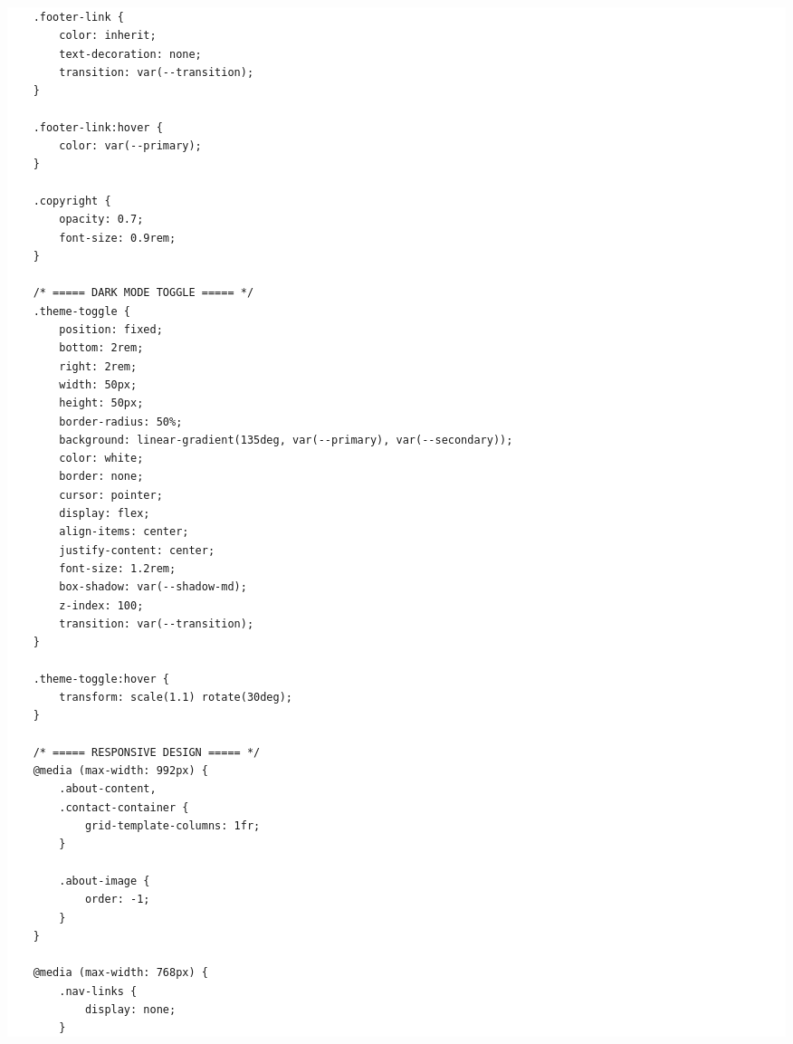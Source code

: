         .footer-link {
            color: inherit;
            text-decoration: none;
            transition: var(--transition);
        }
        
        .footer-link:hover {
            color: var(--primary);
        }
        
        .copyright {
            opacity: 0.7;
            font-size: 0.9rem;
        }
        
        /* ===== DARK MODE TOGGLE ===== */
        .theme-toggle {
            position: fixed;
            bottom: 2rem;
            right: 2rem;
            width: 50px;
            height: 50px;
            border-radius: 50%;
            background: linear-gradient(135deg, var(--primary), var(--secondary));
            color: white;
            border: none;
            cursor: pointer;
            display: flex;
            align-items: center;
            justify-content: center;
            font-size: 1.2rem;
            box-shadow: var(--shadow-md);
            z-index: 100;
            transition: var(--transition);
        }
        
        .theme-toggle:hover {
            transform: scale(1.1) rotate(30deg);
        }
        
        /* ===== RESPONSIVE DESIGN ===== */
        @media (max-width: 992px) {
            .about-content,
            .contact-container {
                grid-template-columns: 1fr;
            }
            
            .about-image {
                order: -1;
            }
        }
        
        @media (max-width: 768px) {
            .nav-links {
                display: none;
            }
            